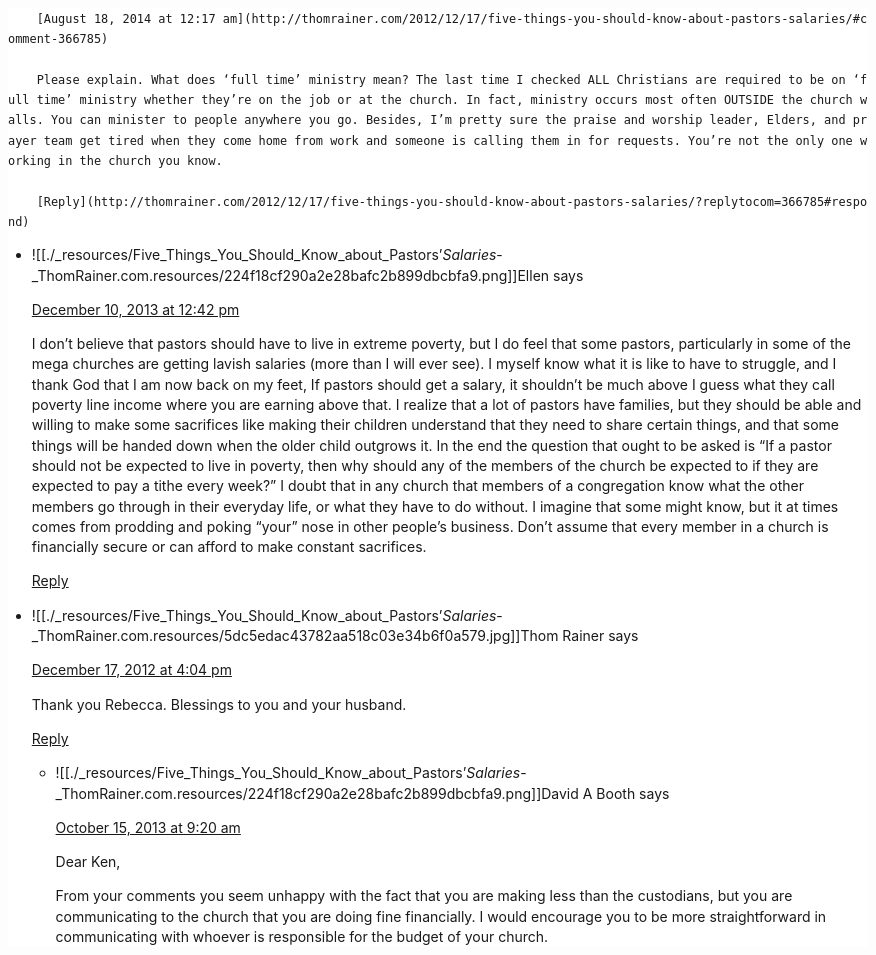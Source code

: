         [August 18, 2014 at 12:17 am](http://thomrainer.com/2012/12/17/five-things-you-should-know-about-pastors-salaries/#comment-366785)
        
        Please explain. What does ‘full time’ ministry mean? The last time I checked ALL Christians are required to be on ‘full time’ ministry whether they’re on the job or at the church. In fact, ministry occurs most often OUTSIDE the church walls. You can minister to people anywhere you go. Besides, I’m pretty sure the praise and worship leader, Elders, and prayer team get tired when they come home from work and someone is calling them in for requests. You’re not the only one working in the church you know.
        
        [Reply](http://thomrainer.com/2012/12/17/five-things-you-should-know-about-pastors-salaries/?replytocom=366785#respond)
        
    
*   ![[./_resources/Five_Things_You_Should_Know_about_Pastors’_Salaries_-_ThomRainer.com.resources/224f18cf290a2e28bafc2b899dbcbfa9.png]]Ellen says
    
    [December 10, 2013 at 12:42 pm](http://thomrainer.com/2012/12/17/five-things-you-should-know-about-pastors-salaries/#comment-204910)
    
    I don’t believe that pastors should have to live in extreme poverty, but I do feel that some pastors, particularly in some of the mega churches are getting lavish salaries (more than I will ever see). I myself know what it is like to have to struggle, and I thank God that I am now back on my feet, If pastors should get a salary, it shouldn’t be much above I guess what they call poverty line income where you are earning above that. I realize that a lot of pastors have families, but they should be able and willing to make some sacrifices like making their children understand that they need to share certain things, and that some things will be handed down when the older child outgrows it. In the end the question that ought to be asked is “If a pastor should not be expected to live in poverty, then why should any of the members of the church be expected to if they are expected to pay a tithe every week?” I doubt that in any church that members of a congregation know what the other members go through in their everyday life, or what they have to do without. I imagine that some might know, but it at times comes from prodding and poking “your” nose in other people’s business. Don’t assume that every member in a church is financially secure or can afford to make constant sacrifices.
    
    [Reply](http://thomrainer.com/2012/12/17/five-things-you-should-know-about-pastors-salaries/?replytocom=204910#respond)
    

*   ![[./_resources/Five_Things_You_Should_Know_about_Pastors’_Salaries_-_ThomRainer.com.resources/5dc5edac43782aa518c03e34b6f0a579.jpg]]Thom Rainer says
    
    [December 17, 2012 at 4:04 pm](http://thomrainer.com/2012/12/17/five-things-you-should-know-about-pastors-salaries/#comment-10354)
    
    Thank you Rebecca. Blessings to you and your husband.
    
    [Reply](http://thomrainer.com/2012/12/17/five-things-you-should-know-about-pastors-salaries/?replytocom=10354#respond)
    *   ![[./_resources/Five_Things_You_Should_Know_about_Pastors’_Salaries_-_ThomRainer.com.resources/224f18cf290a2e28bafc2b899dbcbfa9.png]]David A Booth says
        
        [October 15, 2013 at 9:20 am](http://thomrainer.com/2012/12/17/five-things-you-should-know-about-pastors-salaries/#comment-128733)
        
        Dear Ken,
        
        From your comments you seem unhappy with the fact that you are making less than the custodians, but you are communicating to the church that you are doing fine financially. I would encourage you to be more straightforward in communicating with whoever is responsible for the budget of your church.
        